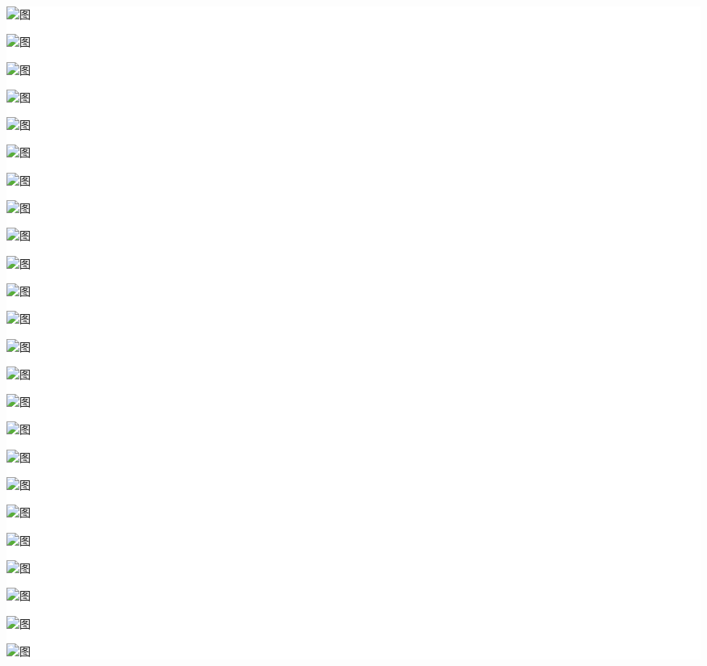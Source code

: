 ![图](http://news.nankai.edu.cn/ywsd/system/2021/12/10/p)

![图](http://news.nankai.edu.cn/ywsd/system/2021/12/10/j)

![图](http://news.nankai.edu.cn/ywsd/system/2021/12/10/)

![图](http://news.nankai.edu.cn/ywsd/system/2021/12/10/c)

![图](http://news.nankai.edu.cn/ywsd/system/2021/12/10/2)

![图](http://news.nankai.edu.cn/ywsd/system/2021/12/10/a)

![图](http://news.nankai.edu.cn/ywsd/system/2021/12/10/2)

![图](http://news.nankai.edu.cn/ywsd/system/2021/12/10/4)

![图](http://news.nankai.edu.cn/ywsd/system/2021/12/10/2)

![图](http://news.nankai.edu.cn/ywsd/system/2021/12/10/6)

![图](http://news.nankai.edu.cn/ywsd/system/2021/12/10/9)

![图](http://news.nankai.edu.cn/ywsd/system/2021/12/10/_)

![图](http://news.nankai.edu.cn/ywsd/system/2021/12/10/0)

![图](http://news.nankai.edu.cn/ywsd/system/2021/12/10/9)

![图](http://news.nankai.edu.cn/ywsd/system/2021/12/10/3)

![图](http://news.nankai.edu.cn/ywsd/system/2021/12/10/3)

![图](http://news.nankai.edu.cn/ywsd/system/2021/12/10/4)

![图](http://news.nankai.edu.cn/ywsd/system/2021/12/10/0)

![图](http://news.nankai.edu.cn/ywsd/system/2021/12/10/0)

![图](http://news.nankai.edu.cn/ywsd/system/2021/12/10/0)

![图](http://news.nankai.edu.cn/ywsd/system/2021/12/10/3)

![图](http://news.nankai.edu.cn/ywsd/system/2021/12/10/0)

![图](http://news.nankai.edu.cn/ywsd/system/2021/12/10/0)

![图](http://news.nankai.edu.cn/)
